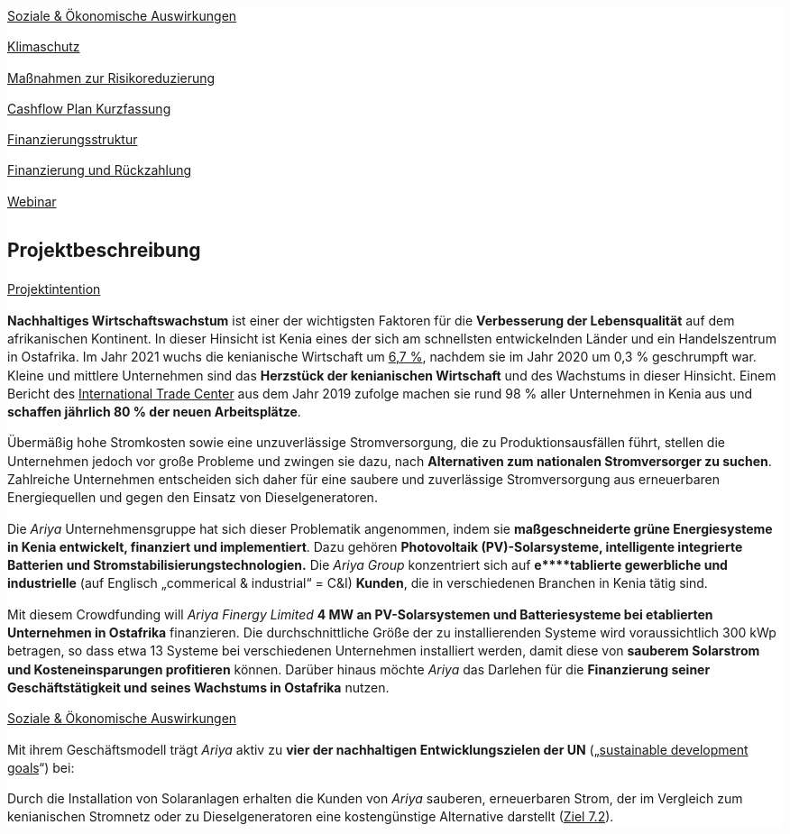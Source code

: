 [Soziale & Ökonomische Auswirkungen](https://www.bettervest.com/de/project/ariya-3d)

[Klimaschutz](https://www.bettervest.com/de/project/ariya-3d)

[Maßnahmen zur Risikoreduzierung](https://www.bettervest.com/de/project/ariya-3d)

[Cashflow Plan Kurzfassung](https://www.bettervest.com/de/project/ariya-3d)

[Finanzierungsstruktur](https://www.bettervest.com/de/project/ariya-3d)

[Finanzierung und Rückzahlung](https://www.bettervest.com/de/project/ariya-3d)

[Webinar](https://www.bettervest.com/de/project/ariya-3d)

## 

## Projektbeschreibung

[Projektintention](https://www.bettervest.com/de/project/ariya-3d)

**Nachhaltiges Wirtschaftswachstum** ist einer der wichtigsten Faktoren für die **Verbesserung der Lebensqualität** auf dem afrikanischen Kontinent. In dieser Hinsicht ist Kenia eines der
 sich am schnellsten entwickelnden Länder und ein Handelszentrum in 
Ostafrika. Im Jahr 2021 wuchs die kenianische Wirtschaft um [6,7 %](https://www.afdb.org/en/countries-east-africa-kenya/kenya-economic-outlook), nachdem sie im Jahr 2020 um 0,3 % geschrumpft war. Kleine und mittlere Unternehmen sind das **Herzstück der kenianischen Wirtschaft** und des Wachstums in dieser Hinsicht. Einem Bericht des [International Trade Center](https://intracen.org/resources/publications/promoting-sme-competitiveness-in-kenya) aus dem Jahr 2019 zufolge machen sie rund 98 % aller Unternehmen in Kenia aus und **schaffen jährlich 80 % der neuen Arbeitsplätze**.

Übermäßig hohe Stromkosten sowie eine unzuverlässige Stromversorgung,
 die zu Produktionsausfällen führt, stellen die Unternehmen jedoch vor 
große Probleme und zwingen sie dazu, nach **Alternativen zum nationalen Stromversorger zu suchen**.
 Zahlreiche Unternehmen entscheiden sich daher für eine saubere und 
zuverlässige Stromversorgung aus erneuerbaren Energiequellen und gegen 
den Einsatz von Dieselgeneratoren.

Die *Ariya* Unternehmensgruppe hat sich dieser Problematik angenommen, indem sie **maßgeschneiderte grüne Energiesysteme in Kenia entwickelt, finanziert und implementiert**. Dazu gehören **Photovoltaik (PV)-Solarsysteme, intelligente integrierte Batterien und Stromstabilisierungstechnologien.** Die *Ariya Group* konzentriert sich auf **e****tablierte gewerbliche und industrielle** (auf Englisch „commerical & industrial“ = C&I) **Kunden**, die in verschiedenen Branchen in Kenia tätig sind.

Mit diesem Crowdfunding will *Ariya Finergy Limited* **4 MW an PV-Solarsystemen und Batteriesysteme bei etablierten Unternehmen in Ostafrika** finanzieren. Die durchschnittliche Größe der zu installierenden Systeme
 wird voraussichtlich 300 kWp betragen, so dass etwa 13 Systeme bei 
verschiedenen Unternehmen installiert werden, damit diese von **sauberem Solarstrom und Kosteneinsparungen profitieren** können. Darüber hinaus möchte *Ariya* das Darlehen für die **Finanzierung seiner Geschäftstätigkeit und seines Wachstums in Ostafrika** nutzen.

[Soziale & Ökonomische Auswirkungen](https://www.bettervest.com/de/project/ariya-3d)

Mit ihrem Geschäftsmodell trägt *Ariya* aktiv zu **vier der nachhaltigen Entwicklungszielen der UN** („[sustainable development goals](https://www.globalgoals.org/)“) bei:

Durch die Installation von Solaranlagen erhalten die Kunden von *Ariya* sauberen, erneuerbaren Strom, der im Vergleich zum kenianischen 
Stromnetz oder zu Dieselgeneratoren eine kostengünstige Alternative 
darstellt ([Ziel 7.2](https://www.globalgoals.org/7-affordable-and-clean-energy)).
